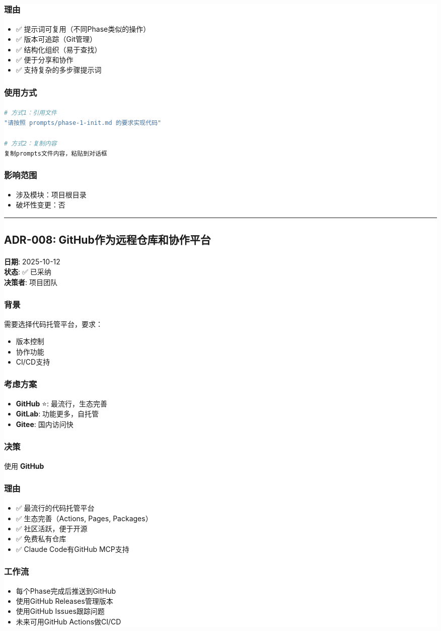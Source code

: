 ### 理由
- ✅ 提示词可复用（不同Phase类似的操作）
- ✅ 版本可追踪（Git管理）
- ✅ 结构化组织（易于查找）
- ✅ 便于分享和协作
- ✅ 支持复杂的多步骤提示词

### 使用方式
```bash
# 方式1：引用文件
"请按照 prompts/phase-1-init.md 的要求实现代码"

# 方式2：复制内容
复制prompts文件内容，粘贴到对话框
```

### 影响范围
- 涉及模块：项目根目录
- 破坏性变更：否

---

## ADR-008: GitHub作为远程仓库和协作平台

**日期**: 2025-10-12  
**状态**: ✅ 已采纳  
**决策者**: 项目团队

### 背景
需要选择代码托管平台，要求：
- 版本控制
- 协作功能
- CI/CD支持

### 考虑方案
- **GitHub** ⭐: 最流行，生态完善
- **GitLab**: 功能更多，自托管
- **Gitee**: 国内访问快

### 决策
使用 **GitHub**

### 理由
- ✅ 最流行的代码托管平台
- ✅ 生态完善（Actions, Pages, Packages）
- ✅ 社区活跃，便于开源
- ✅ 免费私有仓库
- ✅ Claude Code有GitHub MCP支持

### 工作流
- 每个Phase完成后推送到GitHub
- 使用GitHub Releases管理版本
- 使用GitHub Issues跟踪问题
- 未来可用GitHub Actions做CI/CD
